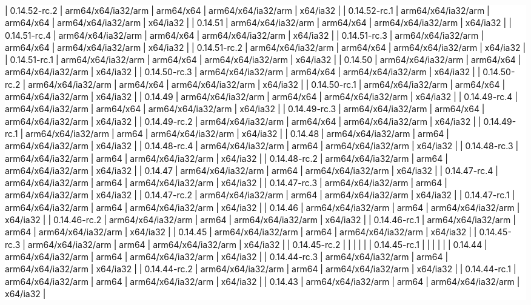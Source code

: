 | 0.14.52-rc.2   | arm64/x64/ia32/arm | arm64/x64 | arm64/x64/ia32/arm | x64/ia32 |
| 0.14.52-rc.1   | arm64/x64/ia32/arm | arm64/x64 | arm64/x64/ia32/arm | x64/ia32 |
| 0.14.51        | arm64/x64/ia32/arm | arm64/x64 | arm64/x64/ia32/arm | x64/ia32 |
| 0.14.51-rc.4   | arm64/x64/ia32/arm | arm64/x64 | arm64/x64/ia32/arm | x64/ia32 |
| 0.14.51-rc.3   | arm64/x64/ia32/arm | arm64/x64 | arm64/x64/ia32/arm | x64/ia32 |
| 0.14.51-rc.2   | arm64/x64/ia32/arm | arm64/x64 | arm64/x64/ia32/arm | x64/ia32 |
| 0.14.51-rc.1   | arm64/x64/ia32/arm | arm64/x64 | arm64/x64/ia32/arm | x64/ia32 |
| 0.14.50        | arm64/x64/ia32/arm | arm64/x64 | arm64/x64/ia32/arm | x64/ia32 |
| 0.14.50-rc.3   | arm64/x64/ia32/arm | arm64/x64 | arm64/x64/ia32/arm | x64/ia32 |
| 0.14.50-rc.2   | arm64/x64/ia32/arm | arm64/x64 | arm64/x64/ia32/arm | x64/ia32 |
| 0.14.50-rc.1   | arm64/x64/ia32/arm | arm64/x64 | arm64/x64/ia32/arm | x64/ia32 |
| 0.14.49        | arm64/x64/ia32/arm | arm64/x64 | arm64/x64/ia32/arm | x64/ia32 |
| 0.14.49-rc.4   | arm64/x64/ia32/arm | arm64/x64 | arm64/x64/ia32/arm | x64/ia32 |
| 0.14.49-rc.3   | arm64/x64/ia32/arm | arm64/x64 | arm64/x64/ia32/arm | x64/ia32 |
| 0.14.49-rc.2   | arm64/x64/ia32/arm | arm64/x64 | arm64/x64/ia32/arm | x64/ia32 |
| 0.14.49-rc.1   | arm64/x64/ia32/arm | arm64     | arm64/x64/ia32/arm | x64/ia32 |
| 0.14.48        | arm64/x64/ia32/arm | arm64     | arm64/x64/ia32/arm | x64/ia32 |
| 0.14.48-rc.4   | arm64/x64/ia32/arm | arm64     | arm64/x64/ia32/arm | x64/ia32 |
| 0.14.48-rc.3   | arm64/x64/ia32/arm | arm64     | arm64/x64/ia32/arm | x64/ia32 |
| 0.14.48-rc.2   | arm64/x64/ia32/arm | arm64     | arm64/x64/ia32/arm | x64/ia32 |
| 0.14.47        | arm64/x64/ia32/arm | arm64     | arm64/x64/ia32/arm | x64/ia32 |
| 0.14.47-rc.4   | arm64/x64/ia32/arm | arm64     | arm64/x64/ia32/arm | x64/ia32 |
| 0.14.47-rc.3   | arm64/x64/ia32/arm | arm64     | arm64/x64/ia32/arm | x64/ia32 |
| 0.14.47-rc.2   | arm64/x64/ia32/arm | arm64     | arm64/x64/ia32/arm | x64/ia32 |
| 0.14.47-rc.1   | arm64/x64/ia32/arm | arm64     | arm64/x64/ia32/arm | x64/ia32 |
| 0.14.46        | arm64/x64/ia32/arm | arm64     | arm64/x64/ia32/arm | x64/ia32 |
| 0.14.46-rc.2   | arm64/x64/ia32/arm | arm64     | arm64/x64/ia32/arm | x64/ia32 |
| 0.14.46-rc.1   | arm64/x64/ia32/arm | arm64     | arm64/x64/ia32/arm | x64/ia32 |
| 0.14.45        | arm64/x64/ia32/arm | arm64     | arm64/x64/ia32/arm | x64/ia32 |
| 0.14.45-rc.3   | arm64/x64/ia32/arm | arm64     | arm64/x64/ia32/arm | x64/ia32 |
| 0.14.45-rc.2   |                    |           |                    |          |
| 0.14.45-rc.1   |                    |           |                    |          |
| 0.14.44        | arm64/x64/ia32/arm | arm64     | arm64/x64/ia32/arm | x64/ia32 |
| 0.14.44-rc.3   | arm64/x64/ia32/arm | arm64     | arm64/x64/ia32/arm | x64/ia32 |
| 0.14.44-rc.2   | arm64/x64/ia32/arm | arm64     | arm64/x64/ia32/arm | x64/ia32 |
| 0.14.44-rc.1   | arm64/x64/ia32/arm | arm64     | arm64/x64/ia32/arm | x64/ia32 |
| 0.14.43        | arm64/x64/ia32/arm | arm64     | arm64/x64/ia32/arm | x64/ia32 |
